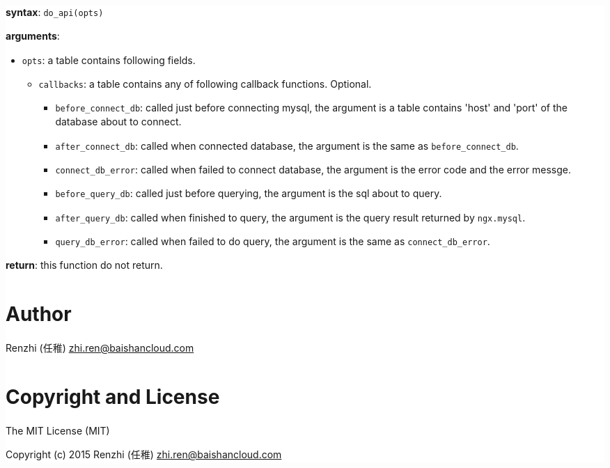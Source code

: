 **syntax**:
`do_api(opts)`

**arguments**:

-   `opts`:
    a table contains following fields.

    -   `callbacks`: a table contains any of following callback functions.
        Optional.

        - `before_connect_db`: called just before connecting mysql,
           the argument is a table contains 'host' and 'port' of the
           database about to connect.

        - `after_connect_db`: called when connected database,
           the argument is the same as `before_connect_db`.

        - `connect_db_error`: called when failed to connect database,
           the argument is the error code and the error messge.

        - `before_query_db`: called just before querying,
           the argument is the sql about to query.

        - `after_query_db`: called when finished to query,
           the argument is the query result returned by `ngx.mysql`.

        - `query_db_error`: called when failed to do query,
           the argument is the same as `connect_db_error`.

**return**:
this function do not return.

#   Author

Renzhi (任稚) <zhi.ren@baishancloud.com>

#   Copyright and License

The MIT License (MIT)

Copyright (c) 2015 Renzhi (任稚) <zhi.ren@baishancloud.com>
